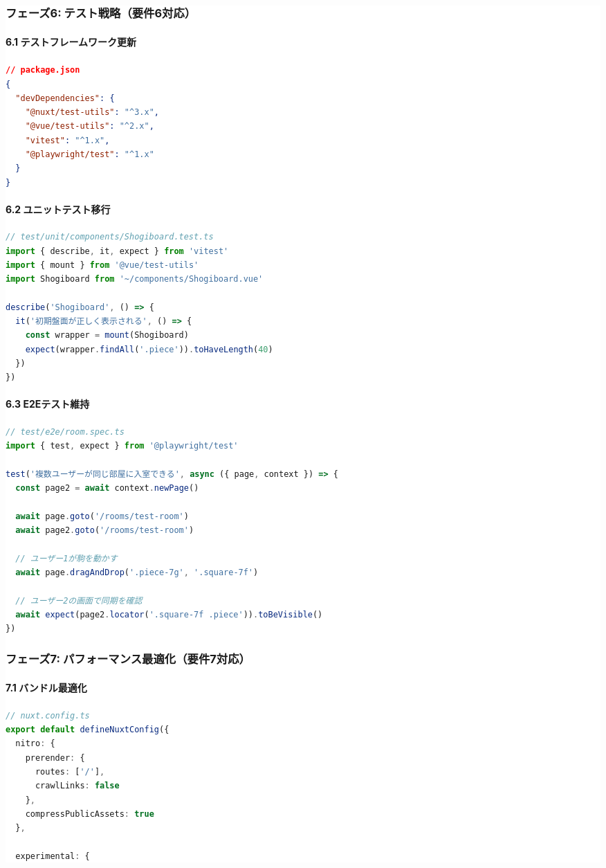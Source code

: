 ### フェーズ6: テスト戦略（要件6対応）

#### 6.1 テストフレームワーク更新
```json
// package.json
{
  "devDependencies": {
    "@nuxt/test-utils": "^3.x",
    "@vue/test-utils": "^2.x",
    "vitest": "^1.x",
    "@playwright/test": "^1.x"
  }
}
```

#### 6.2 ユニットテスト移行
```typescript
// test/unit/components/Shogiboard.test.ts
import { describe, it, expect } from 'vitest'
import { mount } from '@vue/test-utils'
import Shogiboard from '~/components/Shogiboard.vue'

describe('Shogiboard', () => {
  it('初期盤面が正しく表示される', () => {
    const wrapper = mount(Shogiboard)
    expect(wrapper.findAll('.piece')).toHaveLength(40)
  })
})
```

#### 6.3 E2Eテスト維持
```typescript
// test/e2e/room.spec.ts
import { test, expect } from '@playwright/test'

test('複数ユーザーが同じ部屋に入室できる', async ({ page, context }) => {
  const page2 = await context.newPage()
  
  await page.goto('/rooms/test-room')
  await page2.goto('/rooms/test-room')
  
  // ユーザー1が駒を動かす
  await page.dragAndDrop('.piece-7g', '.square-7f')
  
  // ユーザー2の画面で同期を確認
  await expect(page2.locator('.square-7f .piece')).toBeVisible()
})
```

### フェーズ7: パフォーマンス最適化（要件7対応）

#### 7.1 バンドル最適化
```typescript
// nuxt.config.ts
export default defineNuxtConfig({
  nitro: {
    prerender: {
      routes: ['/'],
      crawlLinks: false
    },
    compressPublicAssets: true
  },
  
  experimental: {
```